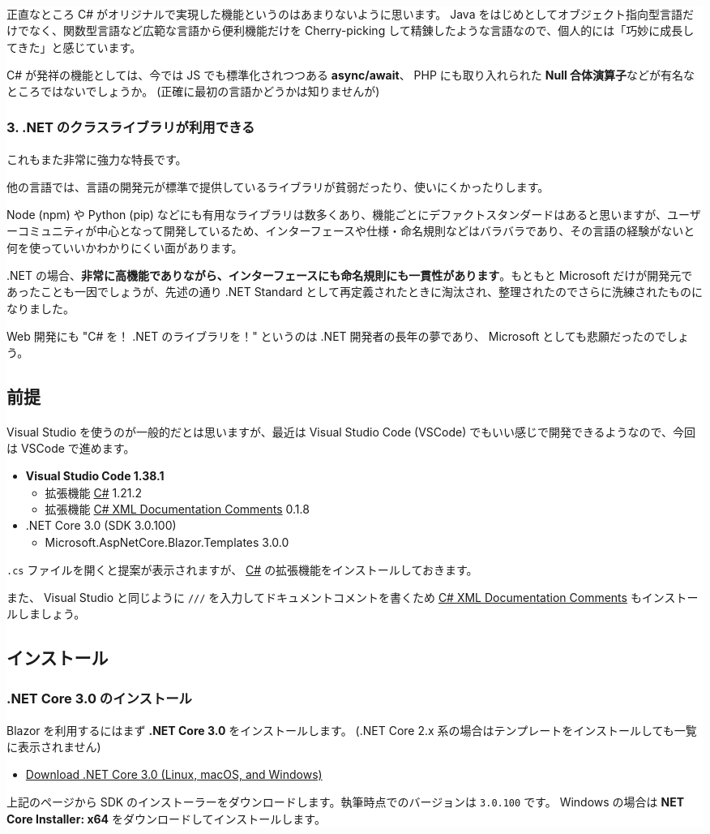 正直なところ C# がオリジナルで実現した機能というのはあまりないように思います。 Java をはじめとしてオブジェクト指向型言語だけでなく、関数型言語など広範な言語から便利機能だけを Cherry-picking して精錬したような言語なので、個人的には「巧妙に成長してきた」と感じています。

C# が発祥の機能としては、今では JS でも標準化されつつある **async/await**、 PHP にも取り入れられた **Null 合体演算子**などが有名なところではないでしょうか。
(正確に最初の言語かどうかは知りませんが)

### 3. .NET のクラスライブラリが利用できる

これもまた非常に強力な特長です。

他の言語では、言語の開発元が標準で提供しているライブラリが貧弱だったり、使いにくかったりします。

Node (npm) や Python (pip) などにも有用なライブラリは数多くあり、機能ごとにデファクトスタンダードはあると思いますが、ユーザーコミュニティが中心となって開発しているため、インターフェースや仕様・命名規則などはバラバラであり、その言語の経験がないと何を使っていいかわかりにくい面があります。

.NET の場合、**非常に高機能でありながら、インターフェースにも命名規則にも一貫性があります**。もともと Microsoft だけが開発元であったことも一因でしょうが、先述の通り .NET Standard として再定義されたときに淘汰され、整理されたのでさらに洗練されたものになりました。

Web 開発にも "C# を！ .NET のライブラリを！" というのは .NET 開発者の長年の夢であり、 Microsoft としても悲願だったのでしょう。

## 前提

Visual Studio を使うのが一般的だとは思いますが、最近は Visual Studio Code (VSCode) でもいい感じで開発できるようなので、今回は VSCode で進めます。

- **Visual Studio Code 1.38.1**
    - 拡張機能 [C#](https://marketplace.visualstudio.com/items?itemName=ms-vscode.csharp) 1.21.2
    - 拡張機能 [C# XML Documentation Comments](https://marketplace.visualstudio.com/items?itemName=k--kato.docomment) 0.1.8
- .NET Core 3.0 (SDK 3.0.100)
    - Microsoft.AspNetCore.Blazor.Templates 3.0.0

`.cs` ファイルを開くと提案が表示されますが、 [C#](https://marketplace.visualstudio.com/items?itemName=ms-vscode.csharp) の拡張機能をインストールしておきます。

また、 Visual Studio と同じように `///` を入力してドキュメントコメントを書くため [C# XML Documentation Comments](https://marketplace.visualstudio.com/items?itemName=k--kato.docomment) もインストールしましょう。

## インストール

### .NET Core 3.0 のインストール

Blazor を利用するにはまず **.NET Core 3.0** をインストールします。 (.NET Core 2.x 系の場合はテンプレートをインストールしても一覧に表示されません)

- [Download .NET Core 3.0 (Linux, macOS, and Windows)](https://dotnet.microsoft.com/download/dotnet-core/3.0)

上記のページから SDK のインストーラーをダウンロードします。執筆時点でのバージョンは `3.0.100` です。 Windows の場合は **NET Core Installer: x64** をダウンロードしてインストールします。
